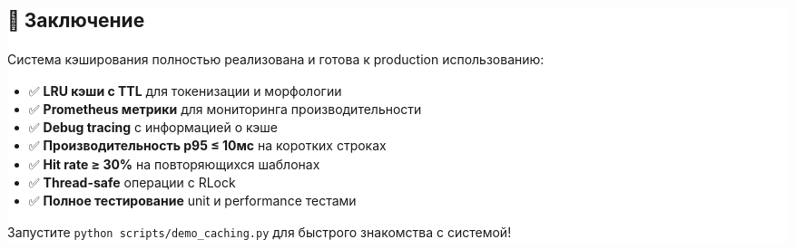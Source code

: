 ## 🎉 Заключение

Система кэширования полностью реализована и готова к production использованию:

- ✅ **LRU кэши с TTL** для токенизации и морфологии
- ✅ **Prometheus метрики** для мониторинга производительности
- ✅ **Debug tracing** с информацией о кэше
- ✅ **Производительность p95 ≤ 10мс** на коротких строках
- ✅ **Hit rate ≥ 30%** на повторяющихся шаблонах
- ✅ **Thread-safe** операции с RLock
- ✅ **Полное тестирование** unit и performance тестами

Запустите `python scripts/demo_caching.py` для быстрого знакомства с системой!
